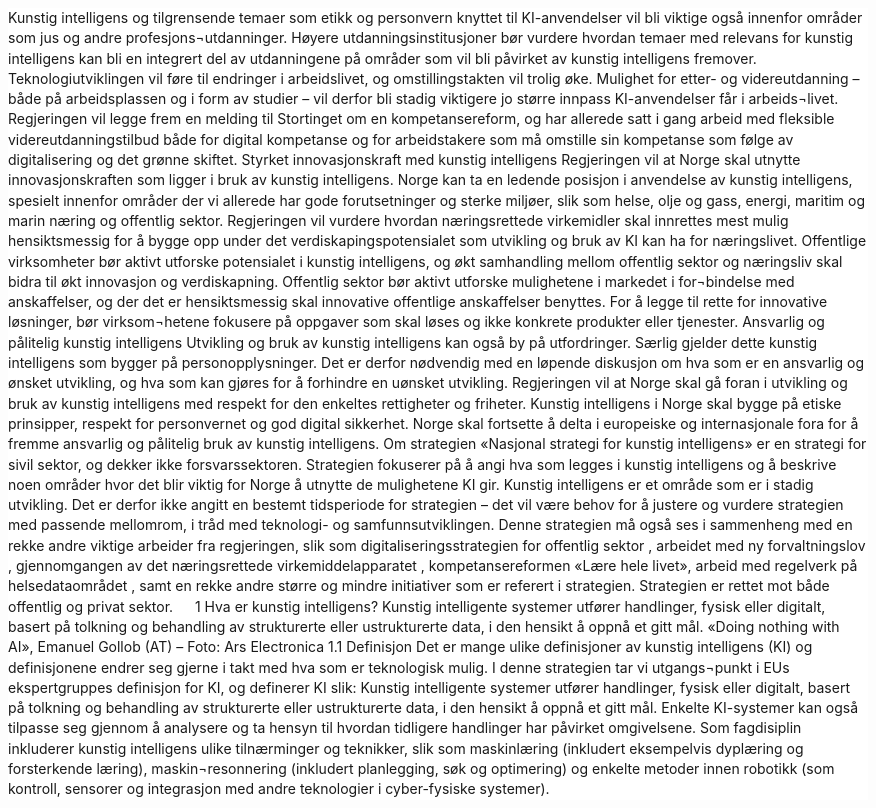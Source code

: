 Kunstig intelligens og tilgrensende temaer som etikk og personvern knyttet til KI-anvendelser vil bli viktige også innenfor områder som jus og andre profesjons¬utdanninger. Høyere utdanningsinstitusjoner bør vurdere hvordan temaer med relevans for kunstig intelligens kan bli en integrert del av utdanningene på områder som vil bli påvirket av kunstig intelligens fremover.
Teknologiutviklingen vil føre til endringer i arbeidslivet, og omstillingstakten vil trolig øke. Mulighet for etter- og videreutdanning – både på arbeidsplassen og i form av studier – vil derfor bli stadig viktigere jo større innpass KI-anvendelser får i arbeids¬livet. Regjeringen vil legge frem en melding til Stortinget om en kompetansereform, og har allerede satt i gang arbeid med fleksible videreutdanningstilbud både for digital kompetanse og for arbeidstakere som må omstille sin kompetanse som følge av digitalisering og det grønne skiftet.
Styrket innovasjonskraft med kunstig intelligens
Regjeringen vil at Norge skal utnytte innovasjonskraften som ligger i bruk av kunstig intelligens. Norge kan ta en ledende posisjon i anvendelse av kunstig intelligens, spesielt innenfor områder der vi allerede har gode forutsetninger og sterke miljøer, slik som helse, olje og gass, energi, maritim og marin næring og offentlig sektor.
Regjeringen vil vurdere hvordan næringsrettede virkemidler skal innrettes mest mulig hensiktsmessig for å bygge opp under det verdiskapingspotensialet som utvikling og bruk av KI kan ha for næringslivet.
Offentlige virksomheter bør aktivt utforske potensialet i kunstig intelligens, og økt samhandling mellom offentlig sektor og næringsliv skal bidra til økt innovasjon og verdiskapning. Offentlig sektor bør aktivt utforske mulighetene i markedet i for¬bindelse med anskaffelser, og der det er hensiktsmessig skal innovative offentlige anskaffelser benyttes. For å legge til rette for innovative løsninger, bør virksom¬hetene fokusere på oppgaver som skal løses og ikke konkrete produkter eller tjenester. 
Ansvarlig og pålitelig kunstig intelligens
Utvikling og bruk av kunstig intelligens kan også by på utfordringer. Særlig gjelder dette kunstig intelligens som bygger på personopplysninger. Det er derfor nødvendig med en løpende diskusjon om hva som er en ansvarlig og ønsket utvikling, og hva som kan gjøres for å forhindre en uønsket utvikling. 
Regjeringen vil at Norge skal gå foran i utvikling og bruk av kunstig intelligens med respekt for den enkeltes rettigheter og friheter. Kunstig intelligens i Norge skal bygge på etiske prinsipper, respekt for personvernet og god digital sikkerhet.
Norge skal fortsette å delta i europeiske og internasjonale fora for å fremme ansvarlig og pålitelig bruk av kunstig intelligens.
Om strategien
«Nasjonal strategi for kunstig intelligens» er en strategi for sivil sektor, og dekker ikke forsvarssektoren. Strategien fokuserer på å angi hva som legges i kunstig intelligens og å beskrive noen områder hvor det blir viktig for Norge å utnytte de mulighetene KI gir. 
Kunstig intelligens er et område som er i stadig utvikling. Det er derfor ikke angitt en bestemt tidsperiode for strategien – det vil være behov for å justere og vurdere strategien med passende mellomrom, i tråd med teknologi- og samfunnsutviklingen. 
Denne strategien må også ses i sammenheng med en rekke andre viktige arbeider fra regjeringen, slik som digitaliseringsstrategien for offentlig sektor , arbeidet med ny forvaltningslov , gjennomgangen av det næringsrettede virkemiddelapparatet , kompetansereformen «Lære hele livet», arbeid med regelverk på helsedataområdet , samt en rekke andre større og mindre initiativer som er referert i strategien.
Strategien er rettet mot både offentlig og privat sektor.
 
1	Hva er kunstig intelligens?
Kunstig intelligente systemer utfører handlinger, fysisk eller digitalt, basert på tolkning og behandling av strukturerte eller ustrukturerte data, i den hensikt å oppnå et gitt mål. 
«Doing nothing with AI», Emanuel Gollob (AT) – Foto: Ars Electronica
1.1	Definisjon
Det er mange ulike definisjoner av kunstig intelligens (KI) og definisjonene endrer seg gjerne i takt med hva som er teknologisk mulig. I denne strategien tar vi utgangs¬punkt i EUs ekspertgruppes  definisjon for KI, og definerer KI slik: 
Kunstig intelligente systemer utfører handlinger, fysisk eller digitalt, basert på tolkning og behandling av strukturerte eller ustrukturerte data, i den hensikt å oppnå et gitt mål. Enkelte KI-systemer kan også tilpasse seg gjennom å analysere og ta hensyn til hvordan tidligere handlinger har påvirket omgivelsene.
Som fagdisiplin inkluderer kunstig intelligens ulike tilnærminger og teknikker, slik som maskinlæring (inkludert eksempelvis dyplæring og forsterkende læring), maskin¬resonnering (inkludert planlegging, søk og optimering) og enkelte metoder innen robotikk (som kontroll, sensorer og integrasjon med andre teknologier i cyber-fysiske systemer). 